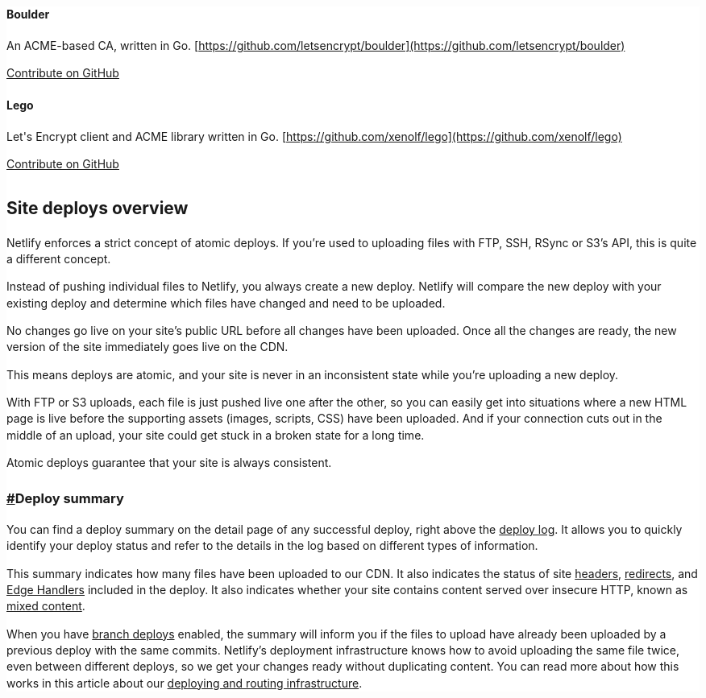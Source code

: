 #### Boulder

An ACME-based CA, written in Go. [https://github.com/letsencrypt/boulder](https://github.com/letsencrypt/boulder)

[Contribute on GitHub](https://github.com/letsencrypt/boulder)

#### Lego

Let's Encrypt client and ACME library written in Go. [https://github.com/xenolf/lego](https://github.com/xenolf/lego)

[Contribute on GitHub](https://github.com/xenolf/lego)





## Site deploys overview

Netlify enforces a strict concept of atomic deploys. If you’re used to uploading files with FTP, SSH, RSync or S3’s API, this is quite a different concept.

Instead of pushing individual files to Netlify, you always create a new deploy. Netlify will compare the new deploy with your existing deploy and determine which files have changed and need to be uploaded.

No changes go live on your site’s public URL before all changes have been uploaded. Once all the changes are ready, the new version of the site immediately goes live on the CDN.

This means deploys are atomic, and your site is never in an inconsistent state while you’re uploading a new deploy.

With FTP or S3 uploads, each file is just pushed live one after the other, so you can easily get into situations where a new HTML page is live before the supporting assets (images, scripts, CSS) have been uploaded. And if your connection cuts out in the middle of an upload, your site could get stuck in a broken state for a long time.

Atomic deploys guarantee that your site is always consistent.

### [#](https://docs.netlify.com/site-deploys/overview/#deploy-summary)Deploy summary <a href="deploy-summary" id="deploy-summary"></a>

You can find a deploy summary on the detail page of any successful deploy, right above the [deploy log](https://docs.netlify.com/site-deploys/overview/#deploy-log). It allows you to quickly identify your deploy status and refer to the details in the log based on different types of information.

This summary indicates how many files have been uploaded to our CDN. It also indicates the status of site [headers](https://docs.netlify.com/routing/headers/), [redirects](https://docs.netlify.com/routing/redirects/), and [Edge Handlers](https://docs.netlify.com/edge-handlers/overview/) included in the deploy. It also indicates whether your site contains content served over insecure HTTP, known as [mixed content](https://developers.google.com/web/fundamentals/security/prevent-mixed-content/what-is-mixed-content).

When you have [branch deploys](https://docs.netlify.com/site-deploys/overview/#branch-deploy-controls) enabled, the summary will inform you if the files to upload have already been uploaded by a previous deploy with the same commits. Netlify’s deployment infrastructure knows how to avoid uploading the same file twice, even between different deploys, so we get your changes ready without duplicating content. You can read more about how this works in this article about our [deploying and routing infrastructure](https://medium.com/netlify/how-netlifys-deploying-and-routing-infrastructure-works-c90adbde3b8d).
